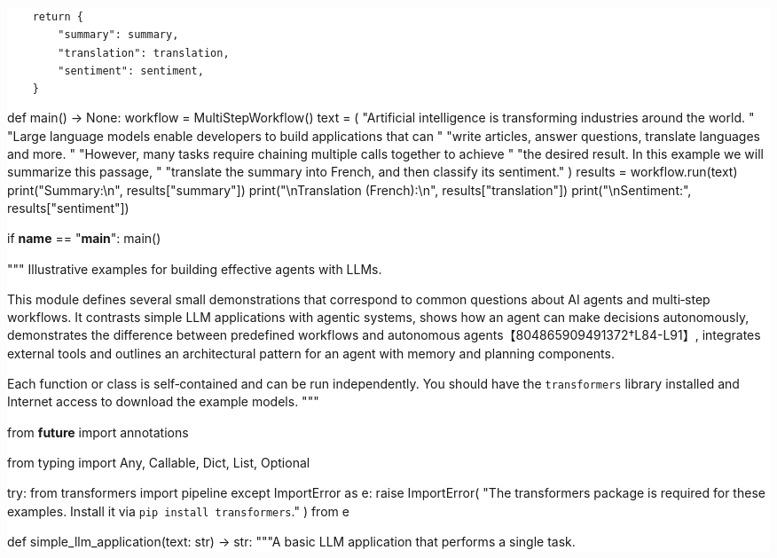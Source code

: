         return {
            "summary": summary,
            "translation": translation,
            "sentiment": sentiment,
        }


def main() -> None:
    workflow = MultiStepWorkflow()
    text = (
        "Artificial intelligence is transforming industries around the world. "
        "Large language models enable developers to build applications that can "
        "write articles, answer questions, translate languages and more. "
        "However, many tasks require chaining multiple calls together to achieve "
        "the desired result. In this example we will summarize this passage, "
        "translate the summary into French, and then classify its sentiment."
    )
    results = workflow.run(text)
    print("Summary:\n", results["summary"])
    print("\nTranslation (French):\n", results["translation"])
    print("\nSentiment:", results["sentiment"])


if __name__ == "__main__":
    main()

"""
Illustrative examples for building effective agents with LLMs.

This module defines several small demonstrations that correspond to common
questions about AI agents and multi‑step workflows.  It contrasts simple LLM
applications with agentic systems, shows how an agent can make decisions
autonomously, demonstrates the difference between predefined workflows and
autonomous agents【804865909491372†L84-L91】, integrates external tools and outlines
an architectural pattern for an agent with memory and planning components.

Each function or class is self‑contained and can be run independently.  You
should have the ``transformers`` library installed and Internet access to
download the example models.
"""

from __future__ import annotations

from typing import Any, Callable, Dict, List, Optional

try:
    from transformers import pipeline
except ImportError as e:
    raise ImportError(
        "The transformers package is required for these examples. Install it via `pip install transformers`."
    ) from e


def simple_llm_application(text: str) -> str:
    """A basic LLM application that performs a single task.
